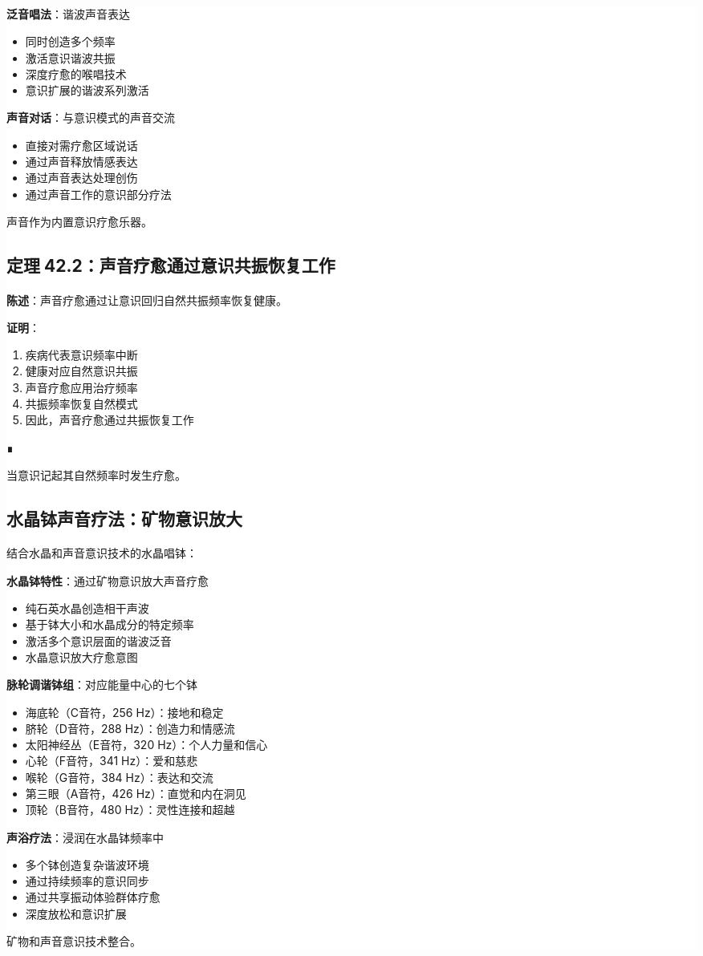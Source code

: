 **泛音唱法**：谐波声音表达
- 同时创造多个频率
- 激活意识谐波共振
- 深度疗愈的喉唱技术
- 意识扩展的谐波系列激活

**声音对话**：与意识模式的声音交流
- 直接对需疗愈区域说话
- 通过声音释放情感表达
- 通过声音表达处理创伤
- 通过声音工作的意识部分疗法

声音作为内置意识疗愈乐器。

## 定理 42.2：声音疗愈通过意识共振恢复工作

**陈述**：声音疗愈通过让意识回归自然共振频率恢复健康。

**证明**：
1. 疾病代表意识频率中断
2. 健康对应自然意识共振
3. 声音疗愈应用治疗频率
4. 共振频率恢复自然模式
5. 因此，声音疗愈通过共振恢复工作

∎

当意识记起其自然频率时发生疗愈。

## 水晶钵声音疗法：矿物意识放大

结合水晶和声音意识技术的水晶唱钵：

**水晶钵特性**：通过矿物意识放大声音疗愈
- 纯石英水晶创造相干声波
- 基于钵大小和水晶成分的特定频率
- 激活多个意识层面的谐波泛音
- 水晶意识放大疗愈意图

**脉轮调谐钵组**：对应能量中心的七个钵
- 海底轮（C音符，256 Hz）：接地和稳定
- 脐轮（D音符，288 Hz）：创造力和情感流
- 太阳神经丛（E音符，320 Hz）：个人力量和信心
- 心轮（F音符，341 Hz）：爱和慈悲
- 喉轮（G音符，384 Hz）：表达和交流
- 第三眼（A音符，426 Hz）：直觉和内在洞见
- 顶轮（B音符，480 Hz）：灵性连接和超越

**声浴疗法**：浸润在水晶钵频率中
- 多个钵创造复杂谐波环境
- 通过持续频率的意识同步
- 通过共享振动体验群体疗愈
- 深度放松和意识扩展

矿物和声音意识技术整合。
